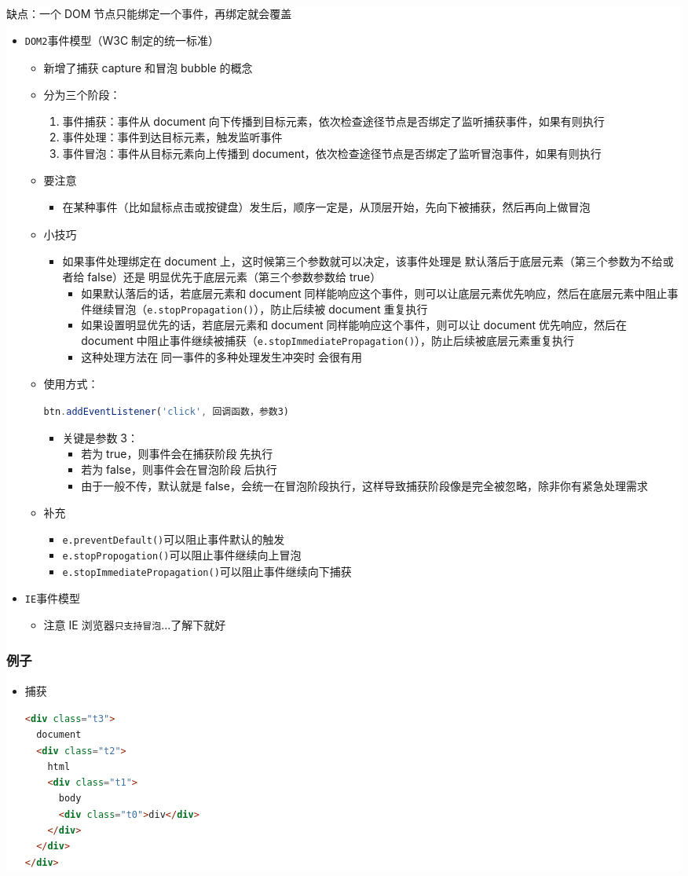   缺点：一个 DOM 节点只能绑定一个事件，再绑定就会覆盖

- `DOM2`事件模型（W3C 制定的统一标准）

  - 新增了捕获 capture 和冒泡 bubble 的概念

  - 分为三个阶段：

    1. 事件捕获：事件从 document 向下传播到目标元素，依次检查途径节点是否绑定了监听捕获事件，如果有则执行
    2. 事件处理：事件到达目标元素，触发监听事件
    3. 事件冒泡：事件从目标元素向上传播到 document，依次检查途径节点是否绑定了监听冒泡事件，如果有则执行

  - 要注意

    - 在某种事件（比如鼠标点击或按键盘）发生后，顺序一定是，从顶层开始，先向下被捕获，然后再向上做冒泡

  - 小技巧

    - 如果事件处理绑定在 document 上，这时候第三个参数就可以决定，该事件处理是 默认落后于底层元素（第三个参数为不给或者给 false）还是 明显优先于底层元素（第三个参数参数给 true）
      - 如果默认落后的话，若底层元素和 document 同样能响应这个事件，则可以让底层元素优先响应，然后在底层元素中阻止事件继续冒泡（`e.stopPropagation()`），防止后续被 document 重复执行
      - 如果设置明显优先的话，若底层元素和 document 同样能响应这个事件，则可以让 document 优先响应，然后在 document 中阻止事件继续被捕获（`e.stopImmediatePropagation()`），防止后续被底层元素重复执行
      - 这种处理方法在 同一事件的多种处理发生冲突时 会很有用

  - 使用方式：
    ```js
    btn.addEventListener('click', 回调函数，参数3)
    ```
    - 关键是参数 3：
      - 若为 true，则事件会在捕获阶段 先执行
      - 若为 false，则事件会在冒泡阶段 后执行
      - 由于一般不传，默认就是 false，会统一在冒泡阶段执行，这样导致捕获阶段像是完全被忽略，除非你有紧急处理需求
  - 补充
    - `e.preventDefault()`可以阻止事件默认的触发
    - `e.stopPropogation()`可以阻止事件继续向上冒泡
    - `e.stopImmediatePropagation()`可以阻止事件继续向下捕获

- `IE`事件模型
  - 注意 IE 浏览器`只支持冒泡`...了解下就好

### 例子

- 捕获

  ```html
  <div class="t3">
    document
    <div class="t2">
      html
      <div class="t1">
        body
        <div class="t0">div</div>
      </div>
    </div>
  </div>
  ```
